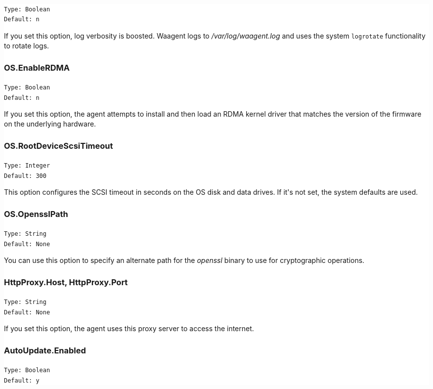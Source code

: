 ```
Type: Boolean  
Default: n

```

If you set this option, log verbosity is boosted. Waagent logs to */var/log/waagent.log* and uses the system `logrotate` functionality to rotate logs.

### OS.EnableRDMA

```
Type: Boolean  
Default: n

```

If you set this option, the agent attempts to install and then load an RDMA kernel driver that matches the version of the firmware on the underlying hardware.

### OS.RootDeviceScsiTimeout

```
Type: Integer  
Default: 300

```

This option configures the SCSI timeout in seconds on the OS disk and data drives. If it's not set, the system defaults are used.

### OS.OpensslPath

```
Type: String  
Default: None

```

You can use this option to specify an alternate path for the *openssl* binary to use for cryptographic operations.

### HttpProxy.Host, HttpProxy.Port

```
Type: String  
Default: None

```

If you set this option, the agent uses this proxy server to access the internet.

### AutoUpdate.Enabled

```
Type: Boolean
Default: y

```
